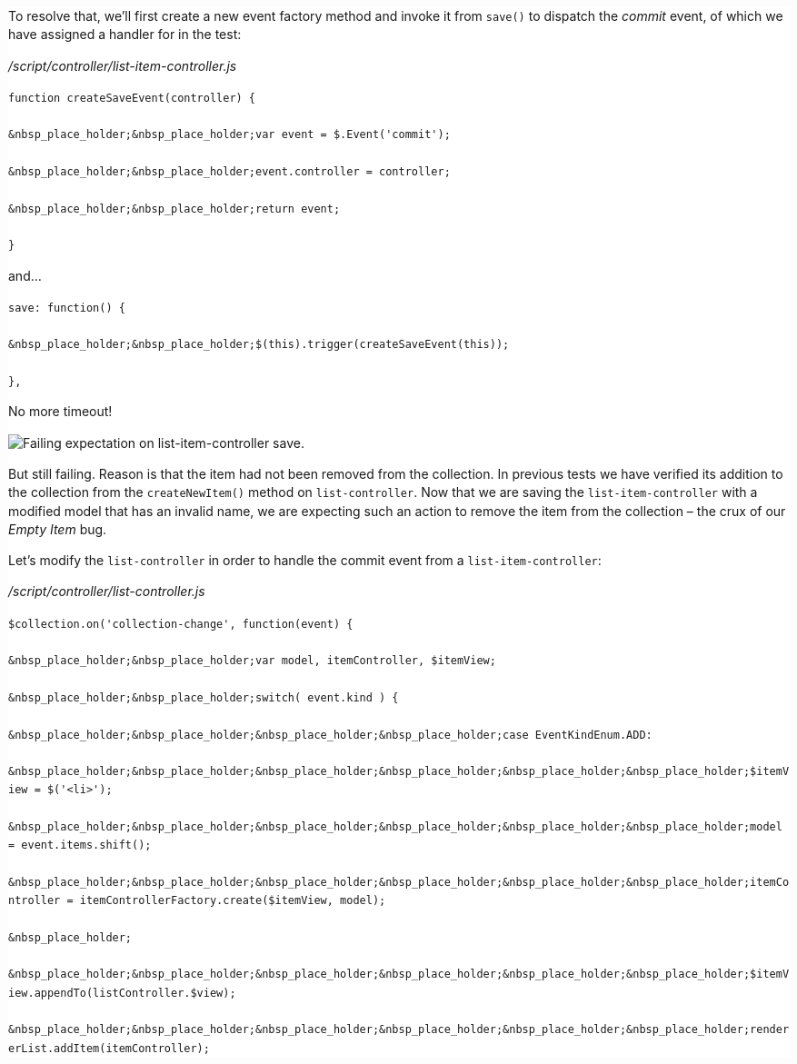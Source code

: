 To resolve that, we’ll first create a new event factory method and invoke it from `save()` to dispatch the _commit_ event, of which we have assigned a handler for in the test:

_/script/controller/list-item-controller.js_
    
    function createSaveEvent(controller) {
    
    &nbsp_place_holder;&nbsp_place_holder;var event = $.Event('commit');
    
    &nbsp_place_holder;&nbsp_place_holder;event.controller = controller;
    
    &nbsp_place_holder;&nbsp_place_holder;return event;
    
    }

and…
    
    save: function() {
    
    &nbsp_place_holder;&nbsp_place_holder;$(this).trigger(createSaveEvent(this));
    
    },

No more timeout!

![Failing expectation on list-item-controller save.](http://custardbelly.com/blog/images/tdd_js/part_viii_4.png)

But still failing. Reason is that the item had not been removed from the collection. In previous tests we have verified its addition to the collection from the `createNewItem()` method on `list-controller`. Now that we are saving the `list-item-controller` with a modified model that has an invalid name, we are expecting such an action to remove the item from the collection – the crux of our _Empty Item_ bug.

Let’s modify the `list-controller` in order to handle the commit event from a `list-item-controller`:

_/script/controller/list-controller.js_
    
    $collection.on('collection-change', function(event) {
    
    &nbsp_place_holder;&nbsp_place_holder;var model, itemController, $itemView;
    
    &nbsp_place_holder;&nbsp_place_holder;switch( event.kind ) {
    
    &nbsp_place_holder;&nbsp_place_holder;&nbsp_place_holder;&nbsp_place_holder;case EventKindEnum.ADD:
    
    &nbsp_place_holder;&nbsp_place_holder;&nbsp_place_holder;&nbsp_place_holder;&nbsp_place_holder;&nbsp_place_holder;$itemView = $('<li>');
    
    &nbsp_place_holder;&nbsp_place_holder;&nbsp_place_holder;&nbsp_place_holder;&nbsp_place_holder;&nbsp_place_holder;model = event.items.shift();
    
    &nbsp_place_holder;&nbsp_place_holder;&nbsp_place_holder;&nbsp_place_holder;&nbsp_place_holder;&nbsp_place_holder;itemController = itemControllerFactory.create($itemView, model);
    
    &nbsp_place_holder;
    
    &nbsp_place_holder;&nbsp_place_holder;&nbsp_place_holder;&nbsp_place_holder;&nbsp_place_holder;&nbsp_place_holder;$itemView.appendTo(listController.$view);
    
    &nbsp_place_holder;&nbsp_place_holder;&nbsp_place_holder;&nbsp_place_holder;&nbsp_place_holder;&nbsp_place_holder;rendererList.addItem(itemController);
    